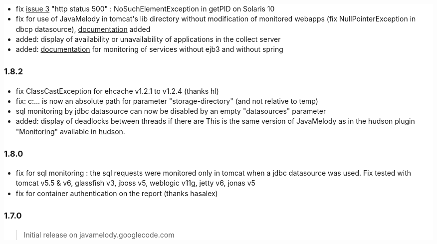   * fix [issue 3](https://code.google.com/p/javamelody/issues/detail?id=3) "http status 500" : NoSuchElementException in getPID on Solaris 10
  * fix for use of JavaMelody in tomcat's lib directory without modification of monitored webapps (fix NullPointerException in dbcp datasource), [documentation](UserGuideAdvanced#Deployment_on_Tomcat_without_modification_of_monitored_webapps.md) added
  * added: display of availability or unavailability of applications in the collect server
  * added: [documentation](UserGuideAdvanced.md) for monitoring of services without ejb3 and without spring

### 1.8.2 ###

  * fix ClassCastException for ehcache v1.2.1 to v1.2.4 (thanks hl)
  * fix: c:\... is now an absolute path for parameter "storage-directory" (and not relative to temp)
  * sql monitoring by jdbc datasource can now be disabled by an empty "datasources" parameter
  * added: display of deadlocks between threads if there are
This is the same version of JavaMelody as in the hudson plugin "[Monitoring](http://wiki.hudson-ci.org/display/HUDSON/Monitoring)" available in [hudson](http://hudson-ci.org/).

### 1.8.0 ###

  * fix for sql monitoring : the sql requests were monitored only in tomcat when a jdbc datasource was used. Fix tested with tomcat v5.5 & v6, glassfish v3, jboss v5, weblogic v11g, jetty v6, jonas v5
  * fix for container authentication on the report (thanks hasalex)


### 1.7.0 ###

> Initial release on javamelody.googlecode.com